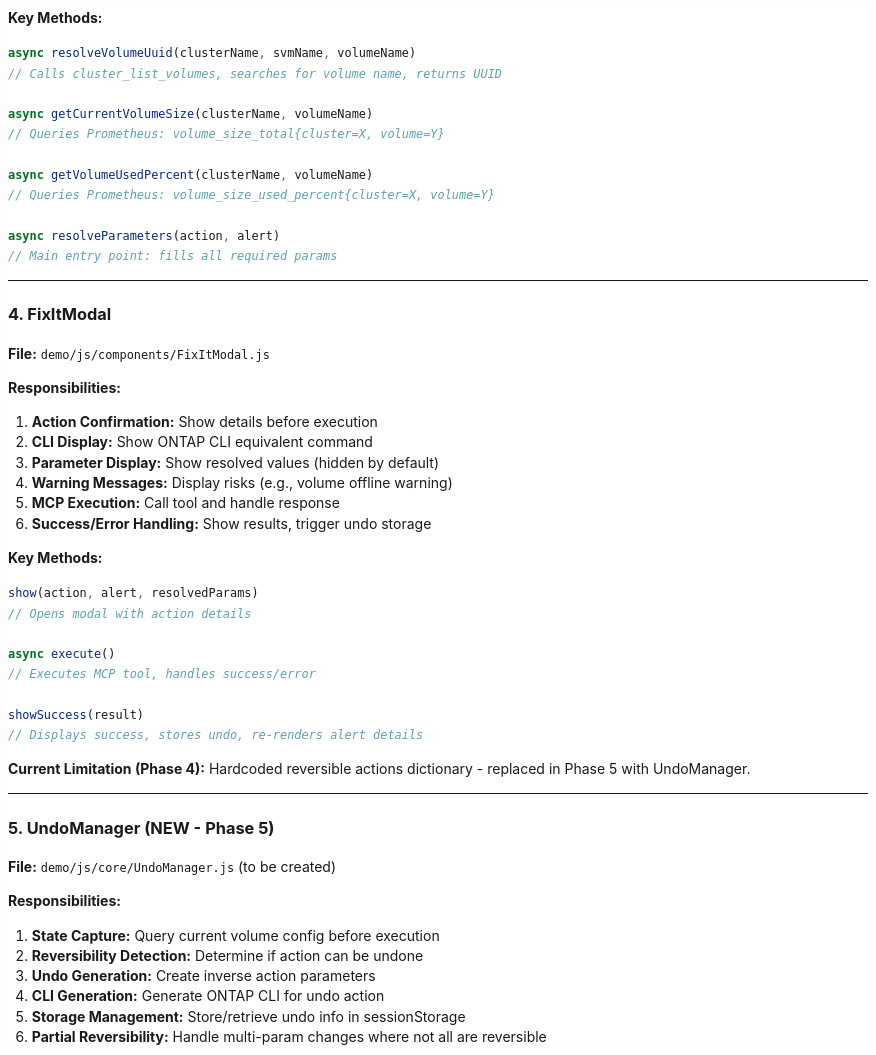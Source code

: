 **Key Methods:**
```javascript
async resolveVolumeUuid(clusterName, svmName, volumeName)
// Calls cluster_list_volumes, searches for volume name, returns UUID

async getCurrentVolumeSize(clusterName, volumeName)
// Queries Prometheus: volume_size_total{cluster=X, volume=Y}

async getVolumeUsedPercent(clusterName, volumeName)
// Queries Prometheus: volume_size_used_percent{cluster=X, volume=Y}

async resolveParameters(action, alert)
// Main entry point: fills all required params
```

---

### 4. FixItModal

**File:** `demo/js/components/FixItModal.js`

**Responsibilities:**
1. **Action Confirmation:** Show details before execution
2. **CLI Display:** Show ONTAP CLI equivalent command
3. **Parameter Display:** Show resolved values (hidden by default)
4. **Warning Messages:** Display risks (e.g., volume offline warning)
5. **MCP Execution:** Call tool and handle response
6. **Success/Error Handling:** Show results, trigger undo storage

**Key Methods:**
```javascript
show(action, alert, resolvedParams)
// Opens modal with action details

async execute()
// Executes MCP tool, handles success/error

showSuccess(result)
// Displays success, stores undo, re-renders alert details
```

**Current Limitation (Phase 4):**
Hardcoded reversible actions dictionary - replaced in Phase 5 with UndoManager.

---

### 5. UndoManager (NEW - Phase 5)

**File:** `demo/js/core/UndoManager.js` (to be created)

**Responsibilities:**
1. **State Capture:** Query current volume config before execution
2. **Reversibility Detection:** Determine if action can be undone
3. **Undo Generation:** Create inverse action parameters
4. **CLI Generation:** Generate ONTAP CLI for undo action
5. **Storage Management:** Store/retrieve undo info in sessionStorage
6. **Partial Reversibility:** Handle multi-param changes where not all are reversible
